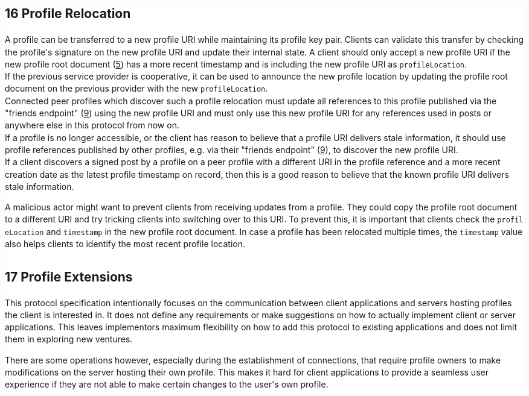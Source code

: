 ## 16 Profile Relocation
A profile can be transferred to a new profile URI while maintaining its profile key pair. Clients can validate this
transfer by checking the profile's signature on the new profile URI and update their internal state. A client should
only accept a new profile URI if the new profile root document ([5](#5-social-profile-root-document)) has a more recent
timestamp and is including the new profile URI as `profileLocation`.  
If the previous service provider is cooperative, it can be used to announce the new profile location by updating the
profile root document on the previous provider with the new `profileLocation`.  
Connected peer profiles which discover such a profile relocation must update all references to this profile published
via the "friends endpoint" ([9](#9-friends-endpoint)) using the new profile URI and must only use this new profile URI
for any references used in posts or anywhere else in this protocol from now on.  
If a profile is no longer accessible, or the client has reason to believe that a profile URI delivers stale information,
it should use profile references published by other profiles, e.g. via their "friends endpoint"
([9](#9-friends-endpoint)), to discover the new profile URI.  
If a client discovers a signed post by a profile on a peer profile with a different URI in the profile reference and a
more recent creation date as the latest profile timestamp on record, then this is a good reason to believe that the
known profile URI delivers stale information.

A malicious actor might want to prevent clients from receiving updates from a profile. They could copy the profile
root document to a different URI and try tricking clients into switching over to this URI. To prevent this, it is
important that clients check the `profileLocation` and `timestamp` in the new profile root document.
In case a profile has been relocated multiple times, the `timestamp` value also helps clients to identify the most
recent profile location.

## 17 Profile Extensions
This protocol specification intentionally focuses on the communication between client applications and servers hosting
profiles the client is interested in. It does not define any requirements or make suggestions on how to actually
implement client or server applications. This leaves implementors maximum flexibility on how to add this protocol to
existing applications and does not limit them in exploring new ventures.

There are some operations however, especially during the establishment of connections, that require profile owners to
make modifications on the server hosting their own profile. This makes it hard for client applications to provide a
seamless user experience if they are not able to make certain changes to the user's own profile.
